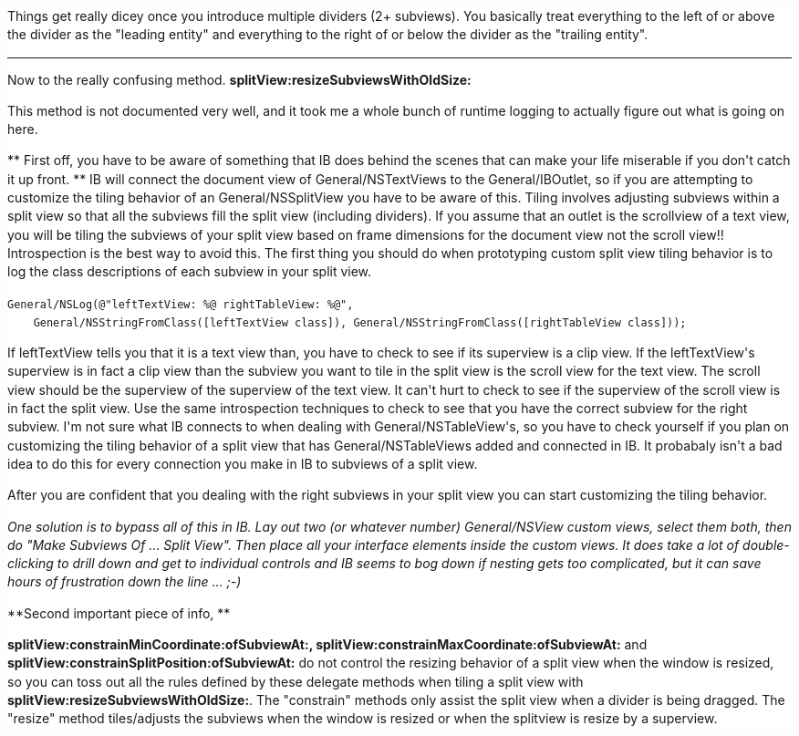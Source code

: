 Things get really dicey once you introduce multiple dividers (2+ subviews). You basically treat everything to the left of or above the divider as the "leading entity" and everything to the right of or below the divider as the "trailing entity".

----

Now to the really confusing method. **splitView:resizeSubviewsWithOldSize:**

This method is not documented very well, and it took me a whole bunch of runtime logging to actually figure out what is going on here. 

**
First off, you have to be aware of something that IB does behind the scenes that can make your life miserable if you don't catch it up front. 
**
IB will connect the document view of General/NSTextViews to the General/IBOutlet, so if you are attempting to customize the tiling behavior of an General/NSSplitView you have to be aware of this. Tiling involves adjusting subviews within a split view so that all the subviews fill the split view (including dividers). If you assume that an outlet is the scrollview of a text view, you will be tiling the subviews of your split view based on frame dimensions for the document view not the scroll view!! Introspection is the best way to avoid this. The first thing you should do when prototyping custom split view tiling behavior is to log the class descriptions of each subview in your split view.

    
    General/NSLog(@"leftTextView: %@ rightTableView: %@",
        General/NSStringFromClass([leftTextView class]), General/NSStringFromClass([rightTableView class]));


If leftTextView tells you that it is a text view than, you have to check to see if its superview is a clip view. If the leftTextView's superview is in fact a clip view than the subview you want to tile in the split view is the scroll view for the text view. The scroll view should be the superview of the superview of the text view. It can't hurt to check to see if the superview of the scroll view is in fact the split view. Use the same introspection techniques to check to see that you have the correct subview for the right subview. I'm not sure what IB connects to when dealing with General/NSTableView's, so you have to check yourself if you plan on customizing the tiling behavior of a split view that has General/NSTableViews added and connected in IB. It probabaly isn't a bad idea to do this for every connection you make in IB to subviews of a split view.

After you are confident that you dealing with the right subviews in your split view you can start customizing the tiling behavior. 

*One solution is to bypass all of this in IB. Lay out two (or whatever number) General/NSView custom views, select them both, then do "Make Subviews Of ... Split View". Then place all your interface elements *inside* the custom views. It does take a lot of double-clicking to drill down and get to individual controls and IB seems to bog down if nesting gets too complicated, but it can save hours of frustration down the line ... ;-)*

**Second important piece of info, **

**splitView:constrainMinCoordinate:ofSubviewAt:, splitView:constrainMaxCoordinate:ofSubviewAt:** and **splitView:constrainSplitPosition:ofSubviewAt:** do not control the resizing behavior of a split view when the window is resized, so you can toss out all the rules defined by these delegate methods when tiling a split view with **splitView:resizeSubviewsWithOldSize:**. The "constrain" methods only assist the split view when a divider is being dragged. The "resize" method tiles/adjusts the subviews when the window is resized or when the splitview is resize by a superview. 
